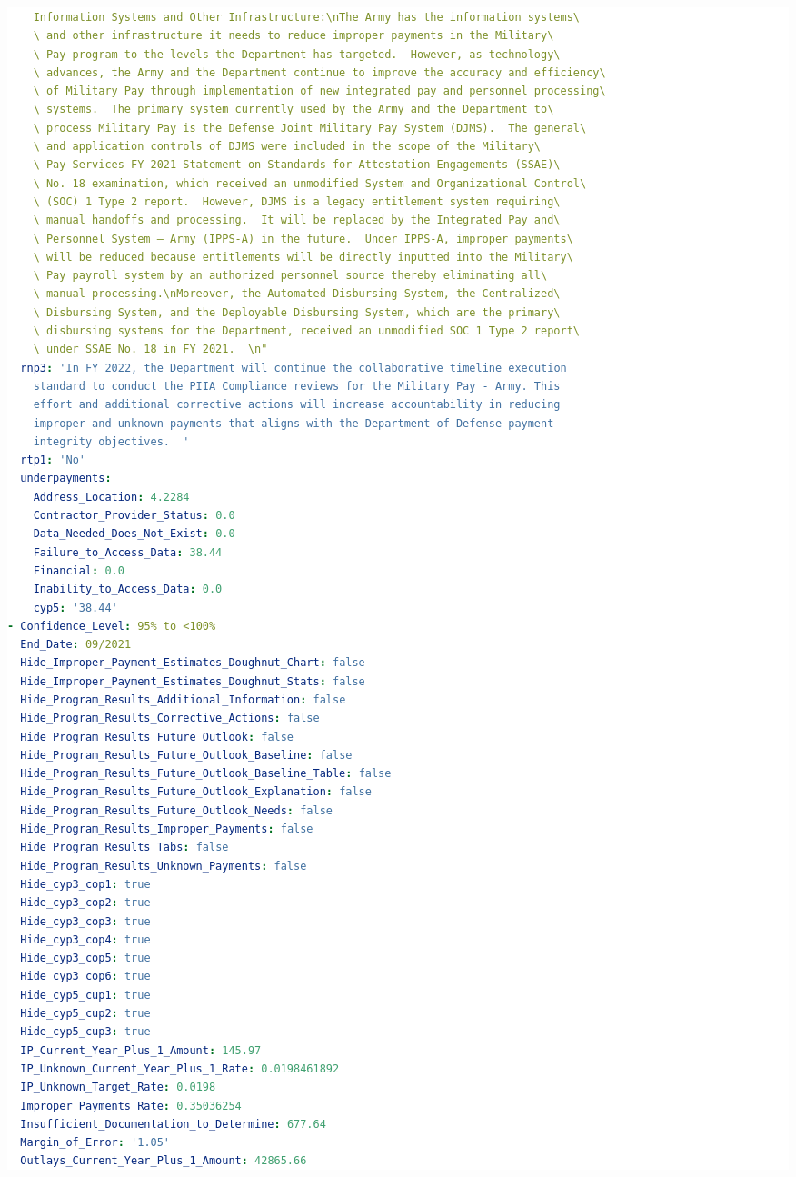 ```yaml
    Information Systems and Other Infrastructure:\nThe Army has the information systems\
    \ and other infrastructure it needs to reduce improper payments in the Military\
    \ Pay program to the levels the Department has targeted.  However, as technology\
    \ advances, the Army and the Department continue to improve the accuracy and efficiency\
    \ of Military Pay through implementation of new integrated pay and personnel processing\
    \ systems.  The primary system currently used by the Army and the Department to\
    \ process Military Pay is the Defense Joint Military Pay System (DJMS).  The general\
    \ and application controls of DJMS were included in the scope of the Military\
    \ Pay Services FY 2021 Statement on Standards for Attestation Engagements (SSAE)\
    \ No. 18 examination, which received an unmodified System and Organizational Control\
    \ (SOC) 1 Type 2 report.  However, DJMS is a legacy entitlement system requiring\
    \ manual handoffs and processing.  It will be replaced by the Integrated Pay and\
    \ Personnel System – Army (IPPS-A) in the future.  Under IPPS-A, improper payments\
    \ will be reduced because entitlements will be directly inputted into the Military\
    \ Pay payroll system by an authorized personnel source thereby eliminating all\
    \ manual processing.\nMoreover, the Automated Disbursing System, the Centralized\
    \ Disbursing System, and the Deployable Disbursing System, which are the primary\
    \ disbursing systems for the Department, received an unmodified SOC 1 Type 2 report\
    \ under SSAE No. 18 in FY 2021.  \n"
  rnp3: 'In FY 2022, the Department will continue the collaborative timeline execution
    standard to conduct the PIIA Compliance reviews for the Military Pay - Army. This
    effort and additional corrective actions will increase accountability in reducing
    improper and unknown payments that aligns with the Department of Defense payment
    integrity objectives.  '
  rtp1: 'No'
  underpayments:
    Address_Location: 4.2284
    Contractor_Provider_Status: 0.0
    Data_Needed_Does_Not_Exist: 0.0
    Failure_to_Access_Data: 38.44
    Financial: 0.0
    Inability_to_Access_Data: 0.0
    cyp5: '38.44'
- Confidence_Level: 95% to <100%
  End_Date: 09/2021
  Hide_Improper_Payment_Estimates_Doughnut_Chart: false
  Hide_Improper_Payment_Estimates_Doughnut_Stats: false
  Hide_Program_Results_Additional_Information: false
  Hide_Program_Results_Corrective_Actions: false
  Hide_Program_Results_Future_Outlook: false
  Hide_Program_Results_Future_Outlook_Baseline: false
  Hide_Program_Results_Future_Outlook_Baseline_Table: false
  Hide_Program_Results_Future_Outlook_Explanation: false
  Hide_Program_Results_Future_Outlook_Needs: false
  Hide_Program_Results_Improper_Payments: false
  Hide_Program_Results_Tabs: false
  Hide_Program_Results_Unknown_Payments: false
  Hide_cyp3_cop1: true
  Hide_cyp3_cop2: true
  Hide_cyp3_cop3: true
  Hide_cyp3_cop4: true
  Hide_cyp3_cop5: true
  Hide_cyp3_cop6: true
  Hide_cyp5_cup1: true
  Hide_cyp5_cup2: true
  Hide_cyp5_cup3: true
  IP_Current_Year_Plus_1_Amount: 145.97
  IP_Unknown_Current_Year_Plus_1_Rate: 0.0198461892
  IP_Unknown_Target_Rate: 0.0198
  Improper_Payments_Rate: 0.35036254
  Insufficient_Documentation_to_Determine: 677.64
  Margin_of_Error: '1.05'
  Outlays_Current_Year_Plus_1_Amount: 42865.66
```